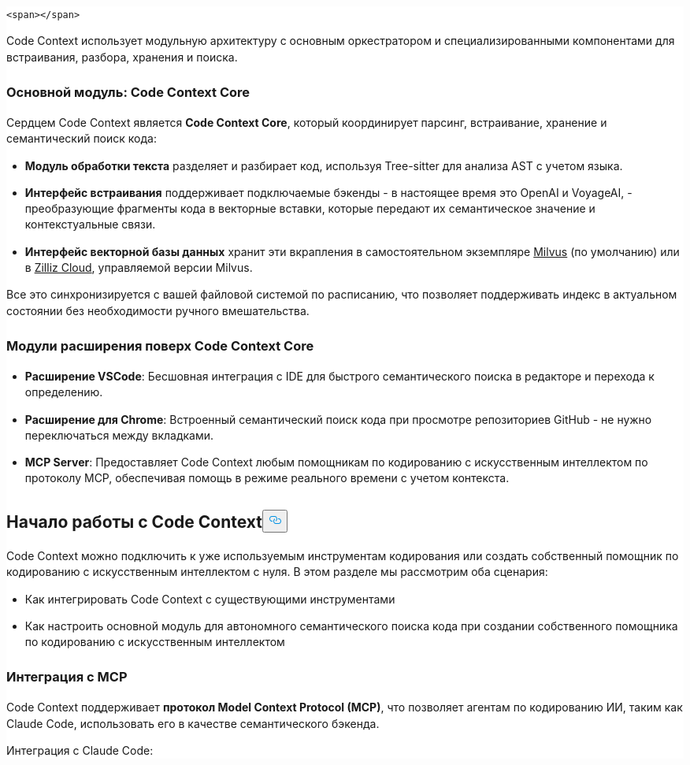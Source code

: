     <span></span>
  </span>
</p>
<p>Code Context использует модульную архитектуру с основным оркестратором и специализированными компонентами для встраивания, разбора, хранения и поиска.</p>
<h3 id="The-Core-Module-Code-Context-Core" class="common-anchor-header">Основной модуль: Code Context Core</h3><p>Сердцем Code Context является <strong>Code Context Core</strong>, который координирует парсинг, встраивание, хранение и семантический поиск кода:</p>
<ul>
<li><p><strong>Модуль обработки текста</strong> разделяет и разбирает код, используя Tree-sitter для анализа AST с учетом языка.</p></li>
<li><p><strong>Интерфейс встраивания</strong> поддерживает подключаемые бэкенды - в настоящее время это OpenAI и VoyageAI, - преобразующие фрагменты кода в векторные вставки, которые передают их семантическое значение и контекстуальные связи.</p></li>
<li><p><strong>Интерфейс векторной базы данных</strong> хранит эти вкрапления в самостоятельном экземпляре <a href="https://milvus.io/">Milvus</a> (по умолчанию) или в <a href="https://zilliz.com/cloud">Zilliz Cloud</a>, управляемой версии Milvus.</p></li>
</ul>
<p>Все это синхронизируется с вашей файловой системой по расписанию, что позволяет поддерживать индекс в актуальном состоянии без необходимости ручного вмешательства.</p>
<h3 id="Extension-Modules-on-top-of-Code-Context-Core" class="common-anchor-header">Модули расширения поверх Code Context Core</h3><ul>
<li><p><strong>Расширение VSCode</strong>: Бесшовная интеграция с IDE для быстрого семантического поиска в редакторе и перехода к определению.</p></li>
<li><p><strong>Расширение для Chrome</strong>: Встроенный семантический поиск кода при просмотре репозиториев GitHub - не нужно переключаться между вкладками.</p></li>
<li><p><strong>MCP Server</strong>: Предоставляет Code Context любым помощникам по кодированию с искусственным интеллектом по протоколу MCP, обеспечивая помощь в режиме реального времени с учетом контекста.</p></li>
</ul>
<h2 id="Getting-Started-with-Code-Context" class="common-anchor-header">Начало работы с Code Context<button data-href="#Getting-Started-with-Code-Context" class="anchor-icon" translate="no">
      <svg translate="no"
        aria-hidden="true"
        focusable="false"
        height="20"
        version="1.1"
        viewBox="0 0 16 16"
        width="16"
      >
        <path
          fill="#0092E4"
          fill-rule="evenodd"
          d="M4 9h1v1H4c-1.5 0-3-1.69-3-3.5S2.55 3 4 3h4c1.45 0 3 1.69 3 3.5 0 1.41-.91 2.72-2 3.25V8.59c.58-.45 1-1.27 1-2.09C10 5.22 8.98 4 8 4H4c-.98 0-2 1.22-2 2.5S3 9 4 9zm9-3h-1v1h1c1 0 2 1.22 2 2.5S13.98 12 13 12H9c-.98 0-2-1.22-2-2.5 0-.83.42-1.64 1-2.09V6.25c-1.09.53-2 1.84-2 3.25C6 11.31 7.55 13 9 13h4c1.45 0 3-1.69 3-3.5S14.5 6 13 6z"
        ></path>
      </svg>
    </button></h2><p>Code Context можно подключить к уже используемым инструментам кодирования или создать собственный помощник по кодированию с искусственным интеллектом с нуля. В этом разделе мы рассмотрим оба сценария:</p>
<ul>
<li><p>Как интегрировать Code Context с существующими инструментами</p></li>
<li><p>Как настроить основной модуль для автономного семантического поиска кода при создании собственного помощника по кодированию с искусственным интеллектом</p></li>
</ul>
<h3 id="MCP-Integration" class="common-anchor-header">Интеграция с MCP</h3><p>Code Context поддерживает <strong>протокол Model Context Protocol (MCP)</strong>, что позволяет агентам по кодированию ИИ, таким как Claude Code, использовать его в качестве семантического бэкенда.</p>
<p>Интеграция с Claude Code:</p>